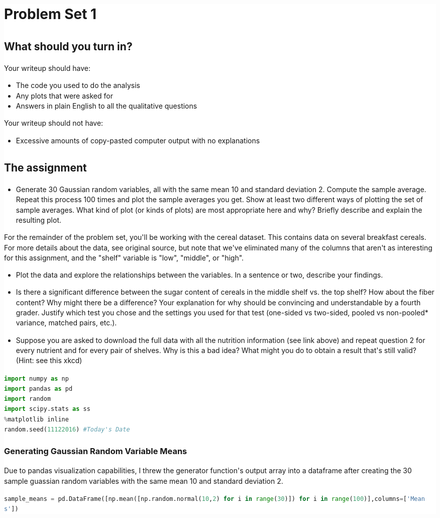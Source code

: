 
# Problem Set 1
## What should you turn in?

Your writeup should have:
* The code you used to do the analysis
* Any plots that were asked for
* Answers in plain English to all the qualitative questions

Your writeup should not have:
* Excessive amounts of copy-pasted computer output with no explanations

## The assignment
* Generate 30 Gaussian random variables, all with the same mean 10 and standard deviation 2. Compute the sample average. Repeat this process 100 times and plot the sample averages you get. Show at least two different ways of plotting the set of sample averages. What kind of plot (or kinds of plots) are most appropriate here and why? Briefly describe and explain the resulting plot.

For the remainder of the problem set, you'll be working with the cereal dataset. This contains data on several breakfast cereals. For more details about the data, see original source, but note that we've eliminated many of the columns that aren't as interesting for this assignment, and the "shelf" variable is "low", "middle", or "high".

* Plot the data and explore the relationships between the variables. In a sentence or two, describe your findings.

* Is there a significant difference between the sugar content of cereals in the middle shelf vs. the top shelf? How about the fiber content? Why might there be a difference? Your explanation for why should be convincing and understandable by a fourth grader. Justify which test you chose and the settings you used for that test (one-sided vs two-sided, pooled vs non-pooled* variance, matched pairs, etc.).

* Suppose you are asked to download the full data with all the nutrition information (see link above) and repeat question 2 for every nutrient and for every pair of shelves. Why is this a bad idea? What might you do to obtain a result that's still valid? (Hint: see this xkcd)


```python
import numpy as np
import pandas as pd
import random
import scipy.stats as ss
%matplotlib inline
random.seed(11122016) #Today's Date
```

### Generating Gaussian Random Variable Means
Due to pandas visualization capabilities, I threw the generator function's output array into a dataframe after creating the 30 sample guassian random variables with the same mean 10 and standard deviation 2.


```python
sample_means = pd.DataFrame([np.mean([np.random.normal(10,2) for i in range(30)]) for i in range(100)],columns=['Means'])
```
